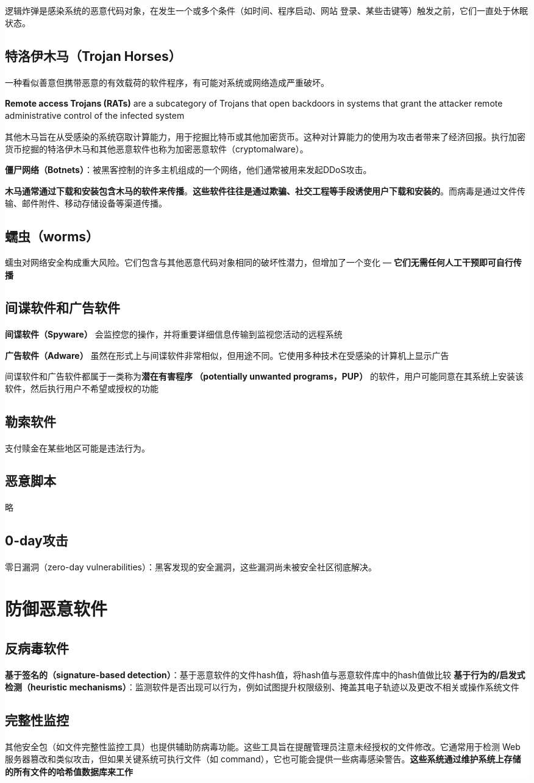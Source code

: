 逻辑炸弹是感染系统的恶意代码对象，在发生一个或多个条件（如时间、程序启动、网站 登录、某些击键等）触发之前，它们一直处于休眠状态。

## 特洛伊木马（Trojan Horses）

一种看似善意但携带恶意的有效载荷的软件程序，有可能对系统或网络造成严重破坏。

**Remote access Trojans (RATs)** are a subcategory of Trojans that open backdoors in systems that grant the attacker remote administrative control of the infected system

其他木马旨在从受感染的系统窃取计算能力，用于挖掘比特币或其他加密货币。这种对计算能力的使用为攻击者带来了经济回报。执行加密货币挖掘的特洛伊木马和其他恶意软件也称为加密恶意软件（cryptomalware）。

**僵尸网络（Botnets）**：被黑客控制的许多主机组成的一个网络，他们通常被用来发起DDoS攻击。

**木马通常通过下载和安装包含木马的软件来传播**。**这些软件往往是通过欺骗、社交工程等手段诱使用户下载和安装的**。而病毒是通过文件传输、邮件附件、移动存储设备等渠道传播。
## 蠕虫（worms）

蠕虫对网络安全构成重大风险。它们包含与其他恶意代码对象相同的破坏性潜力，但增加了一个变化 — **它们无需任何人工干预即可自行传播**

## 间谍软件和广告软件

**间谍软件（Spyware）** 会监控您的操作，并将重要详细信息传输到监视您活动的远程系统

**广告软件（Adware）** 虽然在形式上与间谍软件非常相似，但用途不同。它使用多种技术在受感染的计算机上显示广告


间谍软件和广告软件都属于一类称为**潜在有害程序 （potentially unwanted programs，PUP）** 的软件，用户可能同意在其系统上安装该软件，然后执行用户不希望或授权的功能

## 勒索软件

支付赎金在某些地区可能是违法行为。
## 恶意脚本

略

## 0-day攻击

零日漏洞（zero-day vulnerabilities）：黑客发现的安全漏洞，这些漏洞尚未被安全社区彻底解决。

# 防御恶意软件

## 反病毒软件

**基于签名的（signature-based detection）**：基于恶意软件的文件hash值，将hash值与恶意软件库中的hash值做比较
**基于行为的/启发式检测（heuristic mechanisms）**：监测软件是否出现可以行为，例如试图提升权限级别、掩盖其电子轨迹以及更改不相关或操作系统文件

## 完整性监控

其他安全包（如文件完整性监控工具）也提供辅助防病毒功能。这些工具旨在提醒管理员注意未经授权的文件修改。它通常用于检测 Web 服务器篡改和类似攻击，但如果关键系统可执行文件（如 command），它也可能会提供一些病毒感染警告。**这些系统通过维护系统上存储的所有文件的哈希值数据库来工作**
